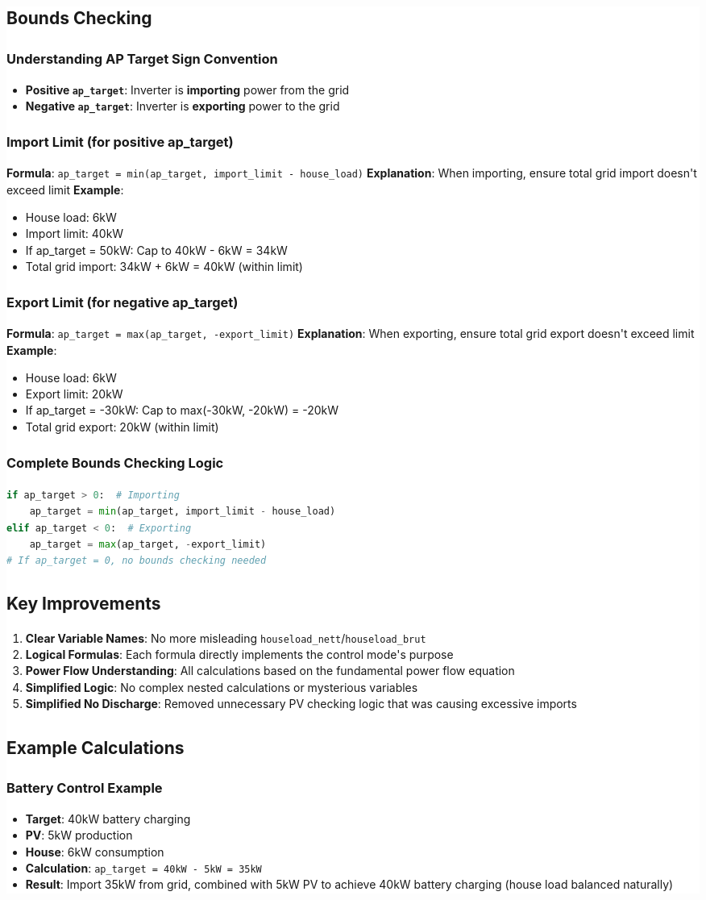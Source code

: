 ## Bounds Checking

### Understanding AP Target Sign Convention
- **Positive `ap_target`**: Inverter is **importing** power from the grid
- **Negative `ap_target`**: Inverter is **exporting** power to the grid


### Import Limit (for positive ap_target)
**Formula**: `ap_target = min(ap_target, import_limit - house_load)`
**Explanation**: When importing, ensure total grid import doesn't exceed limit
**Example**:
- House load: 6kW
- Import limit: 40kW
- If ap_target = 50kW: Cap to 40kW - 6kW = 34kW
- Total grid import: 34kW + 6kW = 40kW (within limit)

### Export Limit (for negative ap_target)
**Formula**: `ap_target = max(ap_target, -export_limit)`
**Explanation**: When exporting, ensure total grid export doesn't exceed limit
**Example**:
- House load: 6kW
- Export limit: 20kW
- If ap_target = -30kW: Cap to max(-30kW, -20kW) = -20kW
- Total grid export: 20kW (within limit)

### Complete Bounds Checking Logic
```python
if ap_target > 0:  # Importing 
    ap_target = min(ap_target, import_limit - house_load)
elif ap_target < 0:  # Exporting 
    ap_target = max(ap_target, -export_limit)
# If ap_target = 0, no bounds checking needed
```

## Key Improvements

1. **Clear Variable Names**: No more misleading `houseload_nett`/`houseload_brut`
2. **Logical Formulas**: Each formula directly implements the control mode's purpose
3. **Power Flow Understanding**: All calculations based on the fundamental power flow equation
4. **Simplified Logic**: No complex nested calculations or mysterious variables
5. **Simplified No Discharge**: Removed unnecessary PV checking logic that was causing excessive imports

## Example Calculations

### Battery Control Example 
- **Target**: 40kW battery charging
- **PV**: 5kW production
- **House**: 6kW consumption
- **Calculation**: `ap_target = 40kW - 5kW = 35kW`
- **Result**: Import 35kW from grid, combined with 5kW PV to achieve 40kW battery charging (house load balanced naturally)
